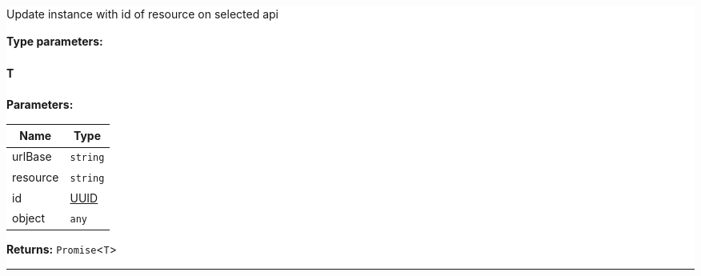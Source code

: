 Update instance with id of resource on selected api

**Type parameters:**

#### T 
**Parameters:**

| Name | Type |
| ------ | ------ |
| urlBase | `string` |
| resource | `string` |
| id | [UUID](../modules/_src_models_common_uuid_.md#uuid) |
| object | `any` |

**Returns:** `Promise`<`T`>

___


